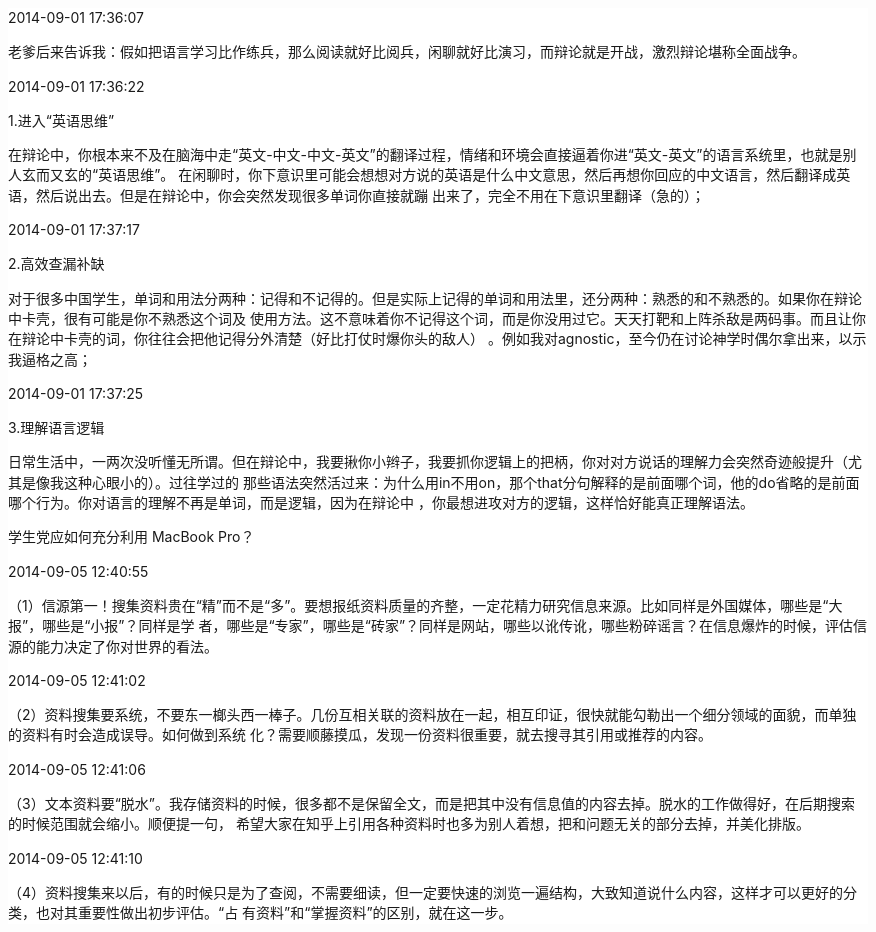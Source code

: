 2014-09-01 17:36:07

老爹后来告诉我：假如把语言学习比作练兵，那么阅读就好比阅兵，闲聊就好比演习，而辩论就是开战，激烈辩论堪称全面战争。

  

2014-09-01 17:36:22

1.进入“英语思维”  
  
在辩论中，你根本来不及在脑海中走“英文-中文-中文-英文”的翻译过程，情绪和环境会直接逼着你进“英文-英文”的语言系统里，也就是别人玄而又玄的“英语思维”。
在闲聊时，你下意识里可能会想想对方说的英语是什么中文意思，然后再想你回应的中文语言，然后翻译成英语，然后说出去。但是在辩论中，你会突然发现很多单词你直接就蹦
出来了，完全不用在下意识里翻译（急的）；

  

2014-09-01 17:37:17

2.高效查漏补缺  
  
对于很多中国学生，单词和用法分两种：记得和不记得的。但是实际上记得的单词和用法里，还分两种：熟悉的和不熟悉的。如果你在辩论中卡壳，很有可能是你不熟悉这个词及
使用方法。这不意味着你不记得这个词，而是你没用过它。天天打靶和上阵杀敌是两码事。而且让你在辩论中卡壳的词，你往往会把他记得分外清楚（好比打仗时爆你头的敌人）
。例如我对agnostic，至今仍在讨论神学时偶尔拿出来，以示我逼格之高；

  

2014-09-01 17:37:25

3.理解语言逻辑  
  
日常生活中，一两次没听懂无所谓。但在辩论中，我要揪你小辫子，我要抓你逻辑上的把柄，你对对方说话的理解力会突然奇迹般提升（尤其是像我这种心眼小的）。过往学过的
那些语法突然活过来：为什么用in不用on，那个that分句解释的是前面哪个词，他的do省略的是前面哪个行为。你对语言的理解不再是单词，而是逻辑，因为在辩论中
，你最想进攻对方的逻辑，这样恰好能真正理解语法。

  

  学生党应如何充分利用 MacBook Pro？

  

2014-09-05 12:40:55

（1）信源第一！搜集资料贵在“精”而不是“多”。要想报纸资料质量的齐整，一定花精力研究信息来源。比如同样是外国媒体，哪些是“大报”，哪些是“小报”？同样是学
者，哪些是“专家”，哪些是“砖家”？同样是网站，哪些以讹传讹，哪些粉碎谣言？在信息爆炸的时候，评估信源的能力决定了你对世界的看法。

  

2014-09-05 12:41:02

（2）资料搜集要系统，不要东一榔头西一棒子。几份互相关联的资料放在一起，相互印证，很快就能勾勒出一个细分领域的面貌，而单独的资料有时会造成误导。如何做到系统
化？需要顺藤摸瓜，发现一份资料很重要，就去搜寻其引用或推荐的内容。

  

2014-09-05 12:41:06

（3）文本资料要“脱水”。我存储资料的时候，很多都不是保留全文，而是把其中没有信息值的内容去掉。脱水的工作做得好，在后期搜索的时候范围就会缩小。顺便提一句，
希望大家在知乎上引用各种资料时也多为别人着想，把和问题无关的部分去掉，并美化排版。

  

2014-09-05 12:41:10

（4）资料搜集来以后，有的时候只是为了查阅，不需要细读，但一定要快速的浏览一遍结构，大致知道说什么内容，这样才可以更好的分类，也对其重要性做出初步评估。“占
有资料”和“掌握资料”的区别，就在这一步。

  

